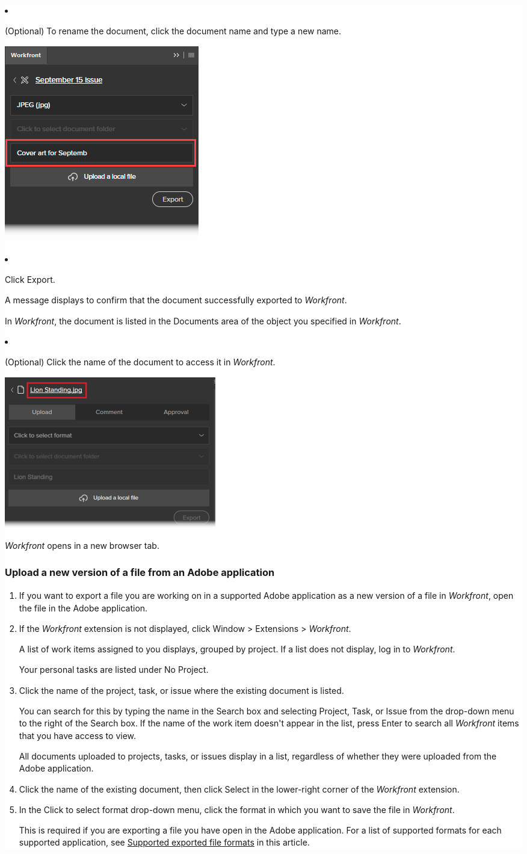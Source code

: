  <li value="7"> <p>(Optional) To rename the document, click the document name and type a new name.</p> <p> <img src="assets/rename-doc-exporting.png"> </p> </li> 
 <li value="8"> <p>Click <span class="bold">Export</span>.&nbsp;</p> <p>A message displays to confirm that the document successfully exported to <em>Workfront</em>.<br></p> <p>In <em>Workfront</em>, the document is listed in the Documents area of the object you specified in <em>Workfront</em>.</p> </li> 
 <li value="9"> <p>(Optional) Click the name of the document to access it in <em>Workfront</em>.<br></p> <p> <img src="assets/adobe-document-with-name-highlight-350x251.png" alt="adobe_document_with_name_highlight.PNG" style="width: 350;height: 251;"> </p> <p><em>Workfront</em> opens in a new browser tab.<br></p> </li> 
</ol>

### Upload a new version of a file from an Adobe application

<ol> 
 <li value="1">If you want to export a file you are working on in a supported Adobe application as a new version of a file in <em>Workfront</em>, open the file in the Adobe application.&nbsp;</li> 
 <li value="2"> <p>If the <em>Workfront</em> extension is not displayed, click <span class="bold">Window</span> > <span class="bold">Extensions</span> > <em>Workfront</em>.<br></p> <p>A&nbsp;list of work items assigned to you displays, grouped by project. If a list does not display, log in to <em>Workfront</em>.<br></p> <p>Your personal tasks are listed under <span class="bold">No Project</span>.</p> </li> 
 <li value="3"> <p>Click the name of the project, task, or issue where the existing document is listed.</p> <p>You can search for this by typing the name in the <span class="bold">Search</span> box and selecting <span class="bold">Project</span>, <span class="bold">Task</span>, or <span class="bold">Issue</span> from the drop-down menu to the right of the <span class="bold">Search</span> box. If the name of the work item doesn't appear in the list, press <span class="bold">Enter</span> to search all <em>Workfront</em> items that you have access to view.<br></p> <p>All documents uploaded to projects, tasks, or issues display in a list, regardless of whether they were uploaded from the Adobe application.</p> </li> 
 <li value="4">Click the name of the existing document, then click <span class="bold">Select</span> in the lower-right corner of the <em>Workfront</em> extension.</li> 
 <li value="5"> <p>In the <span class="bold">Click to select format</span> drop-down menu, click the format in which you want to save the file in <em>Workfront</em>. </p> <p>This is required if you are exporting a file you have open in the Adobe application. For a list of supported formats for each supported application, see <a href="#supported-exported-file-formats" target="_blank" rel="noopener" class="MCXref xref">Supported exported file formats</a> in this article.</p> </li> 